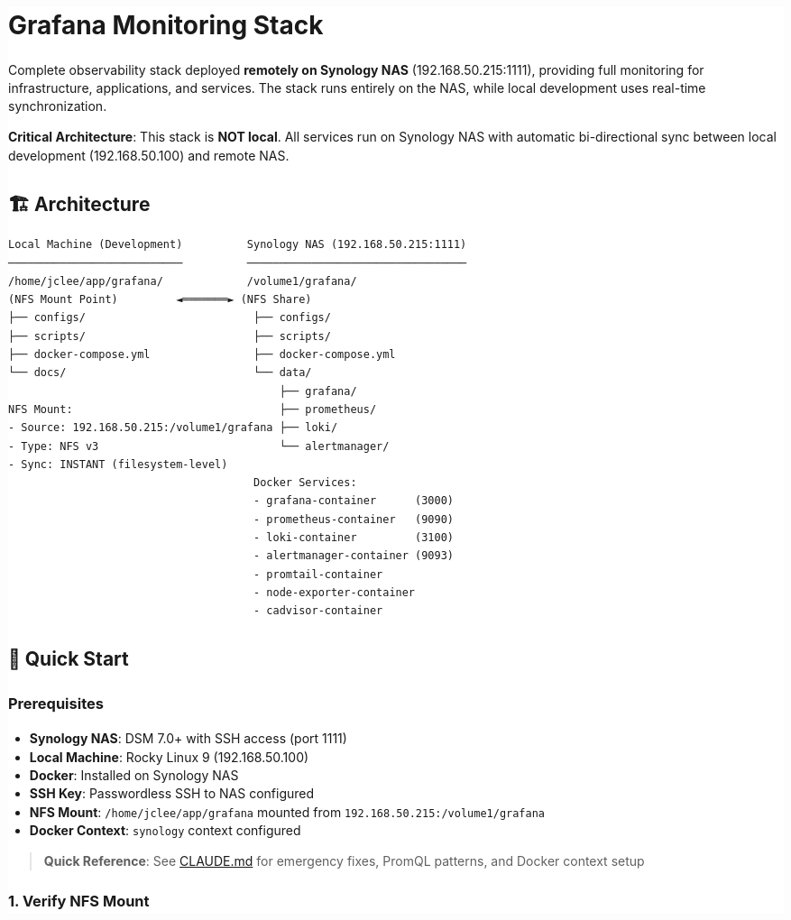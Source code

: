 # Grafana Monitoring Stack

Complete observability stack deployed **remotely on Synology NAS** (192.168.50.215:1111), providing full monitoring for infrastructure, applications, and services. The stack runs entirely on the NAS, while local development uses real-time synchronization.

**Critical Architecture**: This stack is **NOT local**. All services run on Synology NAS with automatic bi-directional sync between local development (192.168.50.100) and remote NAS.

## 🏗️ Architecture

```
Local Machine (Development)          Synology NAS (192.168.50.215:1111)
───────────────────────────          ──────────────────────────────────
/home/jclee/app/grafana/             /volume1/grafana/
(NFS Mount Point)         ◄═══════► (NFS Share)
├── configs/                          ├── configs/
├── scripts/                          ├── scripts/
├── docker-compose.yml                ├── docker-compose.yml
└── docs/                             └── data/
                                          ├── grafana/
NFS Mount:                                ├── prometheus/
- Source: 192.168.50.215:/volume1/grafana ├── loki/
- Type: NFS v3                            └── alertmanager/
- Sync: INSTANT (filesystem-level)
                                      Docker Services:
                                      - grafana-container      (3000)
                                      - prometheus-container   (9090)
                                      - loki-container         (3100)
                                      - alertmanager-container (9093)
                                      - promtail-container
                                      - node-exporter-container
                                      - cadvisor-container
```

## 🚀 Quick Start

### Prerequisites

- **Synology NAS**: DSM 7.0+ with SSH access (port 1111)
- **Local Machine**: Rocky Linux 9 (192.168.50.100)
- **Docker**: Installed on Synology NAS
- **SSH Key**: Passwordless SSH to NAS configured
- **NFS Mount**: `/home/jclee/app/grafana` mounted from `192.168.50.215:/volume1/grafana`
- **Docker Context**: `synology` context configured

> **Quick Reference**: See [CLAUDE.md](CLAUDE.md) for emergency fixes, PromQL patterns, and Docker context setup

### 1. Verify NFS Mount
